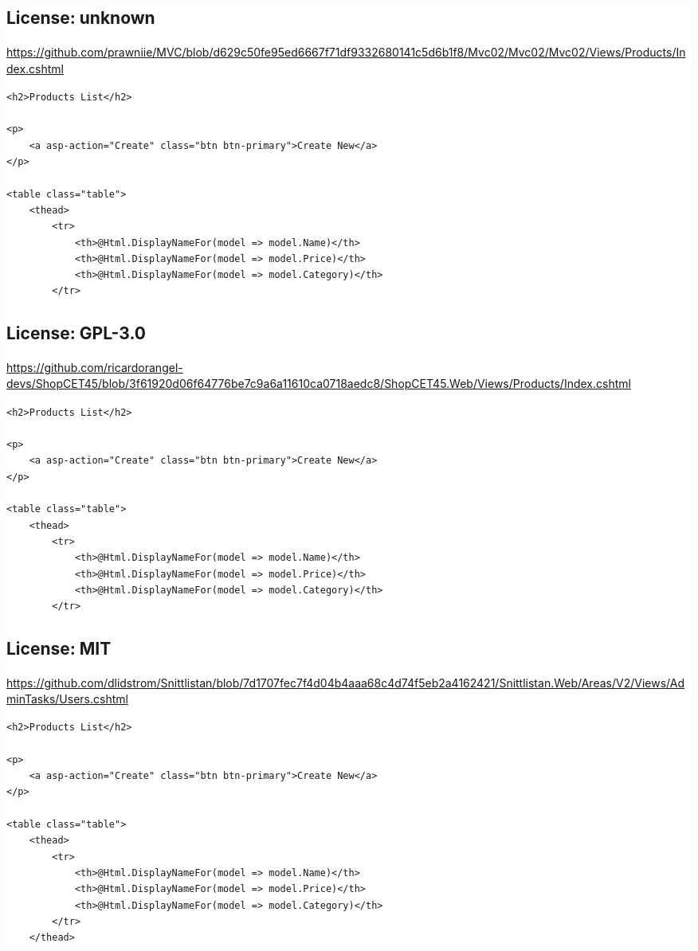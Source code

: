 
## License: unknown
https://github.com/prawniie/MVC/blob/d629c50fe95ed6667f71df9332680141c5d6b1f8/Mvc02/Mvc02/Mvc02/Views/Products/Index.cshtml

```
<h2>Products List</h2>

<p>
    <a asp-action="Create" class="btn btn-primary">Create New</a>
</p>

<table class="table">
    <thead>
        <tr>
            <th>@Html.DisplayNameFor(model => model.Name)</th>
            <th>@Html.DisplayNameFor(model => model.Price)</th>
            <th>@Html.DisplayNameFor(model => model.Category)</th>
        </tr>
```


## License: GPL-3.0
https://github.com/ricardorangel-devs/ShopCET45/blob/3f61920d06f64776be7c9a6a11610ca0718aedc8/ShopCET45.Web/Views/Products/Index.cshtml

```
<h2>Products List</h2>

<p>
    <a asp-action="Create" class="btn btn-primary">Create New</a>
</p>

<table class="table">
    <thead>
        <tr>
            <th>@Html.DisplayNameFor(model => model.Name)</th>
            <th>@Html.DisplayNameFor(model => model.Price)</th>
            <th>@Html.DisplayNameFor(model => model.Category)</th>
        </tr>
```


## License: MIT
https://github.com/dlidstrom/Snittlistan/blob/7d1707fec7f4d04b4aaa68c4d74f5eb2a4162421/Snittlistan.Web/Areas/V2/Views/AdminTasks/Users.cshtml

```
<h2>Products List</h2>

<p>
    <a asp-action="Create" class="btn btn-primary">Create New</a>
</p>

<table class="table">
    <thead>
        <tr>
            <th>@Html.DisplayNameFor(model => model.Name)</th>
            <th>@Html.DisplayNameFor(model => model.Price)</th>
            <th>@Html.DisplayNameFor(model => model.Category)</th>
        </tr>
    </thead>
```
